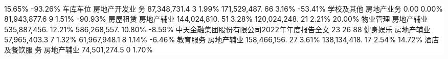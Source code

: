 15.65%
-93.26%
车库车位
房地产开发业
务
87,348,731.4
3
1.99%
171,529,487.
66
3.16%
-53.41%
学校及其他
房地产业务
0.00
0.00%
81,943,877.6
9
1.51%
-90.93%
房屋租赁
房地产辅业
144,024,810.
51
3.28%
120,024,248.
21
2.21%
20.00%
物业管理
房地产辅业
535,887,456.
12.21%
586,268,557.
10.80%
-8.59%
中天金融集团股份有限公司2022年年度报告全文
23
26
88
健身娱乐
房地产辅业
57,965,403.3
7
1.32%
61,967,948.1
8
1.14%
-6.46%
教育服务
房地产辅业
158,466,156.
27
3.61%
138,134,418.
17
2.54%
14.72%
酒店及餐饮服
务
房地产辅业
74,501,274.5
0
1.70%